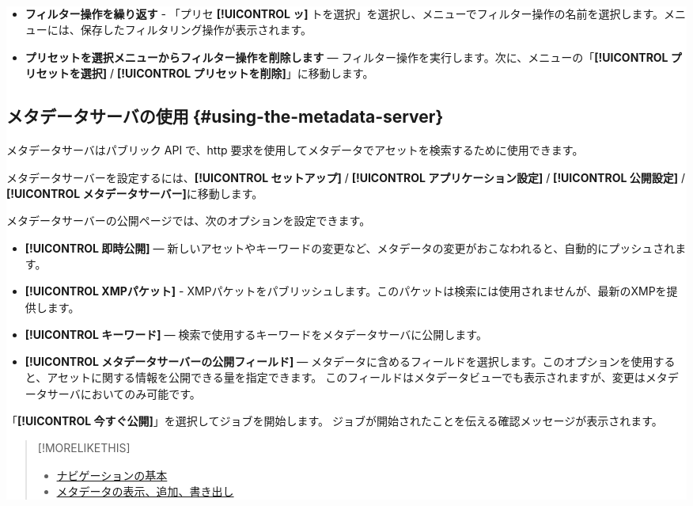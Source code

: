 * **フィルター操作を繰り返す**  - 「プリセ **[!UICONTROL ッ]** トを選択」を選択し、メニューでフィルター操作の名前を選択します。メニューには、保存したフィルタリング操作が表示されます。

* **プリセットを選択メニューからフィルター操作を削除します**  — フィルター操作を実行します。次に、メニューの「**[!UICONTROL プリセットを選択]** / **[!UICONTROL プリセットを削除]**」に移動します。

## メタデータサーバの使用 {#using-the-metadata-server}

メタデータサーバはパブリック API で、http 要求を使用してメタデータでアセットを検索するために使用できます。

メタデータサーバーを設定するには、**[!UICONTROL セットアップ]** / **[!UICONTROL アプリケーション設定]** / **[!UICONTROL 公開設定]** / **[!UICONTROL メタデータサーバー]**&#x200B;に移動します。

メタデータサーバーの公開ページでは、次のオプションを設定できます。

* **[!UICONTROL 即時公開]**  — 新しいアセットやキーワードの変更など、メタデータの変更がおこなわれると、自動的にプッシュされます。

* **[!UICONTROL XMPパケット]**  - XMPパケットをパブリッシュします。このパケットは検索には使用されませんが、最新のXMPを提供します。

* **[!UICONTROL キーワード]**  — 検索で使用するキーワードをメタデータサーバに公開します。

* **[!UICONTROL メタデータサーバーの公開フィールド]**  — メタデータに含めるフィールドを選択します。このオプションを使用すると、アセットに関する情報を公開できる量を指定できます。 このフィールドはメタデータビューでも表示されますが、変更はメタデータサーバにおいてのみ可能です。

「**[!UICONTROL 今すぐ公開]**」を選択してジョブを開始します。 ジョブが開始されたことを伝える確認メッセージが表示されます。

>[!MORELIKETHIS]
>
>* [ナビゲーションの基本](navigation-basics.md#navigation_basics)
>* [メタデータの表示、追加、書き出し](viewing-adding-exporting-metadata.md#viewing_adding_and_exporting_metadata)

